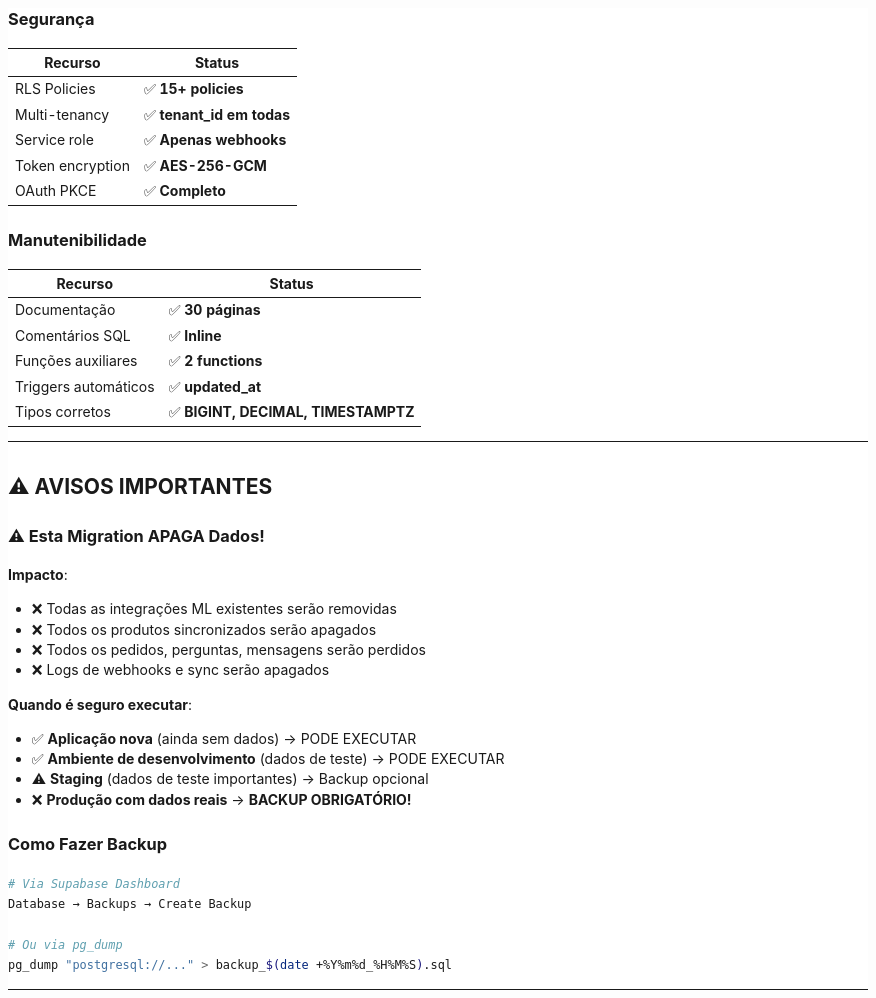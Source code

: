 ### Segurança

| Recurso          | Status                    |
| ---------------- | ------------------------- |
| RLS Policies     | ✅ **15+ policies**       |
| Multi-tenancy    | ✅ **tenant_id em todas** |
| Service role     | ✅ **Apenas webhooks**    |
| Token encryption | ✅ **AES-256-GCM**        |
| OAuth PKCE       | ✅ **Completo**           |

### Manutenibilidade

| Recurso              | Status                              |
| -------------------- | ----------------------------------- |
| Documentação         | ✅ **30 páginas**                   |
| Comentários SQL      | ✅ **Inline**                       |
| Funções auxiliares   | ✅ **2 functions**                  |
| Triggers automáticos | ✅ **updated_at**                   |
| Tipos corretos       | ✅ **BIGINT, DECIMAL, TIMESTAMPTZ** |

---

## ⚠️ AVISOS IMPORTANTES

### ⚠️ Esta Migration APAGA Dados!

**Impacto**:

- ❌ Todas as integrações ML existentes serão removidas
- ❌ Todos os produtos sincronizados serão apagados
- ❌ Todos os pedidos, perguntas, mensagens serão perdidos
- ❌ Logs de webhooks e sync serão apagados

**Quando é seguro executar**:

- ✅ **Aplicação nova** (ainda sem dados) → PODE EXECUTAR
- ✅ **Ambiente de desenvolvimento** (dados de teste) → PODE EXECUTAR
- ⚠️ **Staging** (dados de teste importantes) → Backup opcional
- ❌ **Produção com dados reais** → **BACKUP OBRIGATÓRIO!**

### Como Fazer Backup

```bash
# Via Supabase Dashboard
Database → Backups → Create Backup

# Ou via pg_dump
pg_dump "postgresql://..." > backup_$(date +%Y%m%d_%H%M%S).sql
```

---